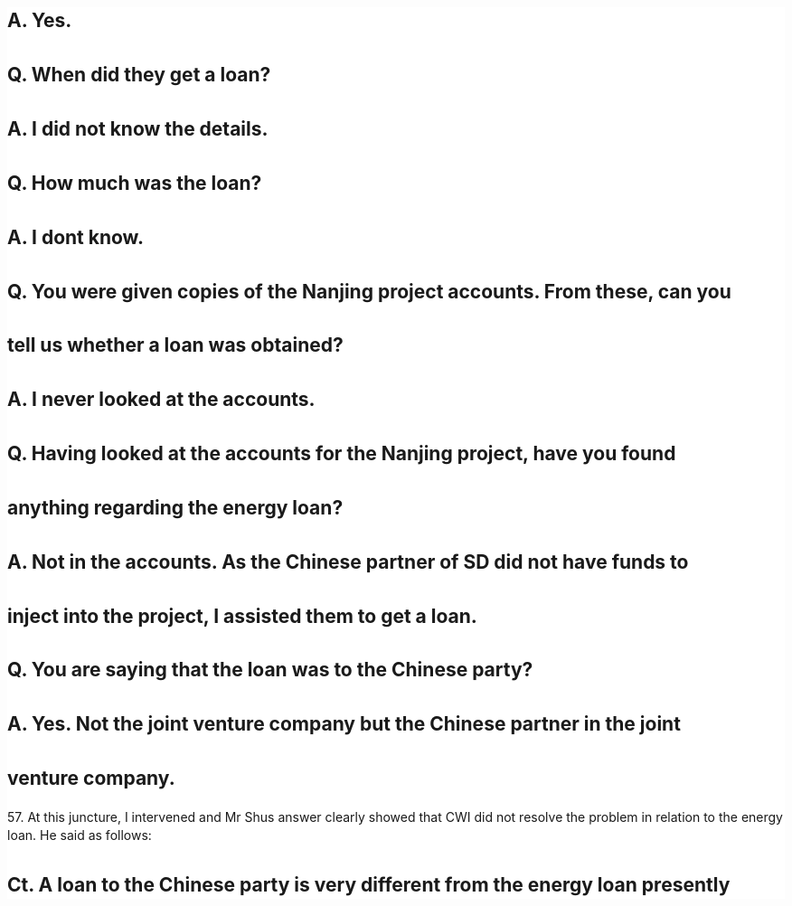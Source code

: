 ## A. Yes. 

## Q. When did they get a loan? 

## A. I did not know the details. 

## Q. How much was the loan? 

## A. I dont know. 

## Q. You were given copies of the Nanjing project accounts. From these, can you 

## tell us whether a loan was obtained? 


## A. I never looked at the accounts. 

## Q. Having looked at the accounts for the Nanjing project, have you found 

## anything regarding the energy loan? 

## A. Not in the accounts. As the Chinese partner of SD did not have funds to 

## inject into the project, I assisted them to get a loan. 

## Q. You are saying that the loan was to the Chinese party? 

## A. Yes. Not the joint venture company but the Chinese partner in the joint 

## venture company. 

57\. At this juncture, I intervened and Mr Shus answer clearly showed that CWI did not resolve the problem in relation to the energy loan. He said as follows: 

## Ct. A loan to the Chinese party is very different from the energy loan presently 
